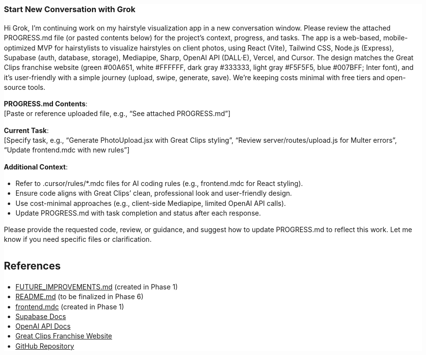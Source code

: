 ### Start New Conversation with Grok

Hi Grok, I’m continuing work on my hairstyle visualization app in a new conversation window. Please review the attached PROGRESS.md file (or pasted contents below) for the project’s context, progress, and tasks. The app is a web-based, mobile-optimized MVP for hairstylists to visualize hairstyles on client photos, using React (Vite), Tailwind CSS, Node.js (Express), Supabase (auth, database, storage), Mediapipe, Sharp, OpenAI API (DALL·E), Vercel, and Cursor. The design matches the Great Clips franchise website (green #00A651, white #FFFFFF, dark gray #333333, light gray #F5F5F5, blue #007BFF; Inter font), and it’s user-friendly with a simple journey (upload, swipe, generate, save). We’re keeping costs minimal with free tiers and open-source tools.

**PROGRESS.md Contents**:  
[Paste or reference uploaded file, e.g., “See attached PROGRESS.md”]

**Current Task**:  
[Specify task, e.g., “Generate PhotoUpload.jsx with Great Clips styling”, “Review server/routes/upload.js for Multer errors”, “Update frontend.mdc with new rules”]

**Additional Context**:

- Refer to .cursor/rules/\*.mdc files for AI coding rules (e.g., frontend.mdc for React styling).
- Ensure code aligns with Great Clips’ clean, professional look and user-friendly design.
- Use cost-minimal approaches (e.g., client-side Mediapipe, limited OpenAI API calls).
- Update PROGRESS.md with task completion and status after each response.

Please provide the requested code, review, or guidance, and suggest how to update PROGRESS.md to reflect this work. Let me know if you need specific files or clarification.

## References

- [FUTURE_IMPROVEMENTS.md](./FUTURE_IMPROVEMENTS.md) (created in Phase 1)
- [README.md](./README.md) (to be finalized in Phase 6)
- [frontend.mdc](./.cursor/rules/frontend.mdc) (created in Phase 1)
- [Supabase Docs](https://supabase.com/docs)
- [OpenAI API Docs](https://platform.openai.com/docs)
- [Great Clips Franchise Website](https://franchise.greatclips.com/)
- [GitHub Repository](https://github.com/your-username/hairstyles-app)
